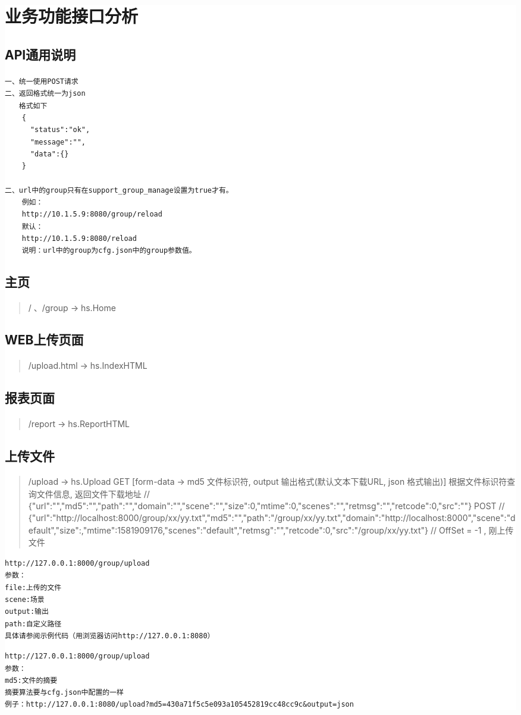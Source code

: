 # 业务功能接口分析

## API通用说明
```
一、统一使用POST请求
二、返回格式统一为json
　　格式如下
    {
	  "status":"ok",
	  "message":"",
	  "data":{}
	}

二、url中的group只有在support_group_manage设置为true才有。
	例如：
	http://10.1.5.9:8080/group/reload
	默认：
	http://10.1.5.9:8080/reload
	说明：url中的group为cfg.json中的group参数值。

```

## 主页
> / 、/group     -> hs.Home

## WEB上传页面
> /upload.html   -> hs.IndexHTML

## 报表页面
> /report        -> hs.ReportHTML

## 上传文件
> /upload        -> hs.Upload
> GET [form-data -> md5 文件标识符, output 输出格式(默认文本下载URL, json 格式输出)] 根据文件标识符查询文件信息, 返回文件下载地址
// {"url":"","md5":"","path":"","domain":"","scene":"","size":0,"mtime":0,"scenes":"","retmsg":"","retcode":0,"src":""}
> POST
// {"url":"http://localhost:8000/group/xx/yy.txt","md5":"","path":"/group/xx/yy.txt","domain":"http://localhost:8000","scene":"default","size":,"mtime":1581909176,"scenes":"default","retmsg":"","retcode":0,"src":"/group/xx/yy.txt"}
// OffSet = -1 , 刚上传文件
``` 文件上传API
http://127.0.0.1:8000/group/upload
参数：
file:上传的文件
scene:场景
output:输出
path:自定义路径
具体请参阅示例代码（用浏览器访问http://127.0.0.1:8080）
```
``` 文件秒传
http://127.0.0.1:8000/group/upload
参数：
md5:文件的摘要
摘要算法要与cfg.json中配置的一样
例子：http://127.0.0.1:8080/upload?md5=430a71f5c5e093a105452819cc48cc9c&output=json
```
